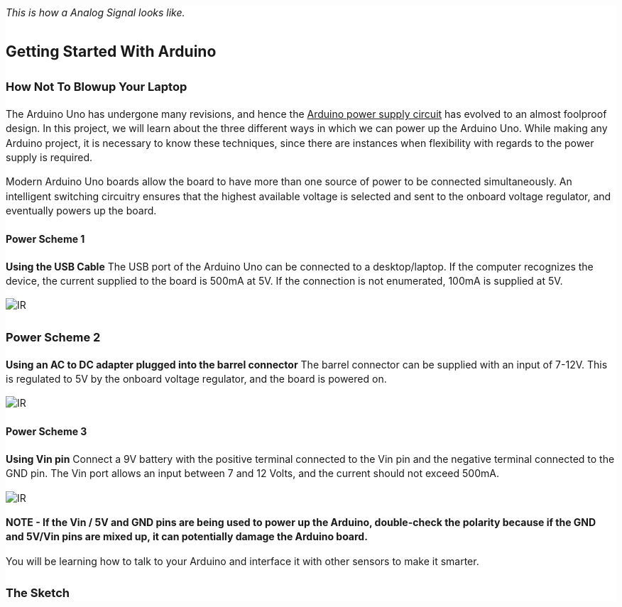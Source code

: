 _This is how a Analog Signal looks like._

## Getting Started With Arduino

### How Not To Blowup Your Laptop

The Arduino Uno has undergone many revisions, and hence the [Arduino power supply circuit](https://technobyte.org/arduino-uno-power-supply-arduino-hardware-core/) has evolved to an almost foolproof design. In this project, we will learn about the three different ways in which we can power up the Arduino Uno. While making any Arduino project, it is necessary to know these techniques, since there are instances when flexibility with regards to the power supply is required.

Modern Arduino Uno boards allow the board to have more than one source of power to be connected simultaneously. An intelligent switching circuitry ensures that the highest available voltage is selected and sent to the onboard voltage regulator, and eventually powers up the board.

<EmbedItem url='https://www.youtube.com/embed/dT7WYkca8hY' />

#### Power Scheme 1

**Using the USB Cable**
The USB port of the Arduino Uno can be connected to a desktop/laptop. If the computer recognizes the device, the current supplied to the board is 500mA at 5V. If the connection is not enumerated, 100mA is supplied at 5V.

<Image src="/static/images/resources/Day2_Session1/power_1.png" alt="IR" width='500' height='500' />

### Power Scheme 2

**Using an AC to DC adapter plugged into the barrel connector**
The barrel connector can be supplied with an input of 7-12V. This is regulated to 5V by the onboard voltage regulator, and the board is powered on.

<Image src="/static/images/resources/Day2_Session1/power_2.png" alt="IR" width='500' height='500' />

#### Power Scheme 3

**Using Vin pin**
Connect a 9V battery with the positive terminal connected to the Vin pin and the negative terminal connected to the GND pin. The Vin port allows an input between 7 and 12 Volts, and the current should not exceed 500mA.

<Image src="/static/images/resources/Day2_Session1/power_4.png" alt="IR" width='500' height='500' />

**NOTE - If the Vin / 5V and GND pins are being used to power up the Arduino, double-check the polarity because if the GND and 5V/Vin pins are mixed up, it can potentially damage the Arduino board.**

You will be learning how to talk to your Arduino and interface it with other sensors to make it smarter.

### The Sketch
